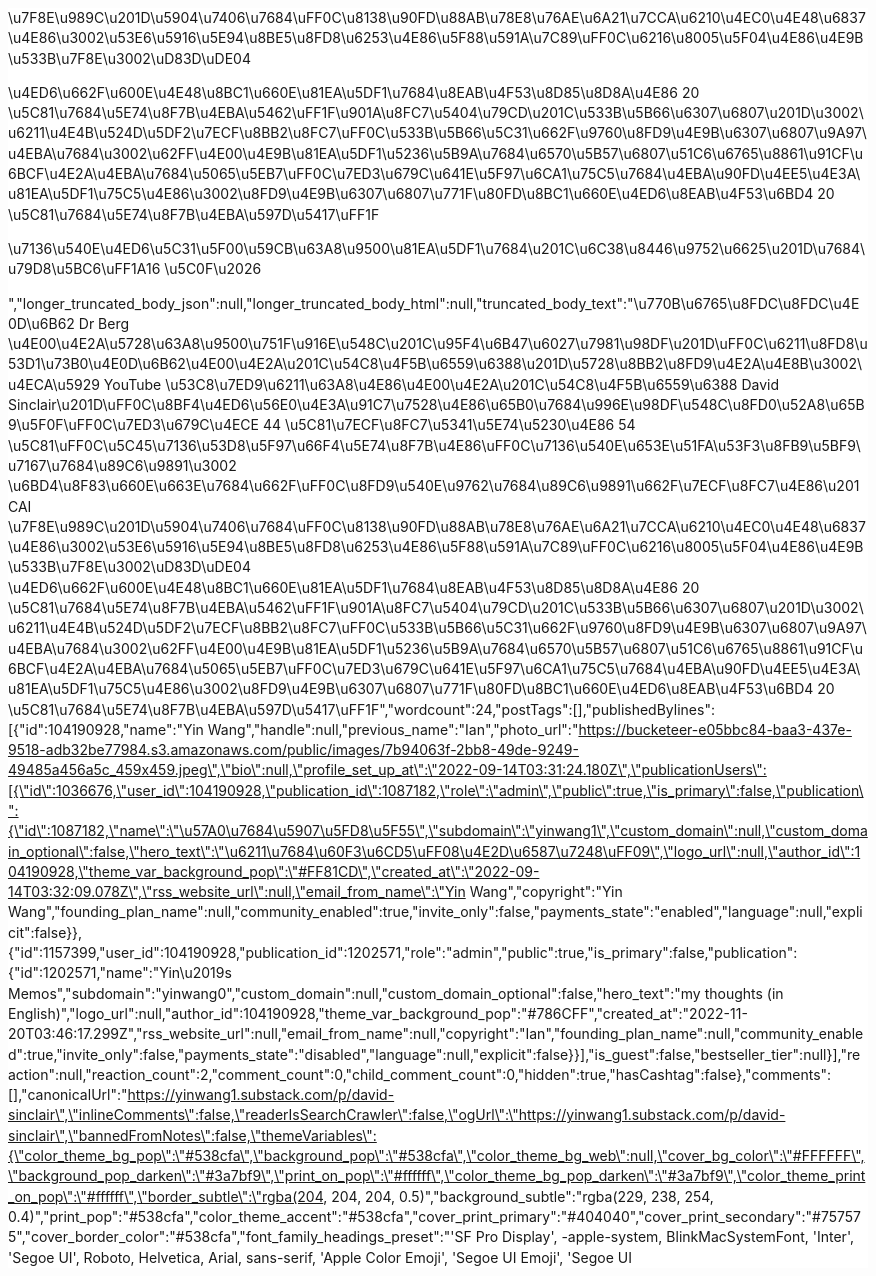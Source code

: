 \u7F8E\u989C\u201D\u5904\u7406\u7684\uFF0C\u8138\u90FD\u88AB\u78E8\u76AE\u6A21\u7CCA\u6210\u4EC0\u4E48\u6837\u4E86\u3002\u53E6\u5916\u5E94\u8BE5\u8FD8\u6253\u4E86\u5F88\u591A\u7C89\uFF0C\u6216\u8005\u5F04\u4E86\u4E9B\u533B\u7F8E\u3002\uD83D\uDE04</p><p>\u4ED6\u662F\u600E\u4E48\u8BC1\u660E\u81EA\u5DF1\u7684\u8EAB\u4F53\u8D85\u8D8A\u4E86 20 \u5C81\u7684\u5E74\u8F7B\u4EBA\u5462\uFF1F\u901A\u8FC7\u5404\u79CD\u201C\u533B\u5B66\u6307\u6807\u201D\u3002\u6211\u4E4B\u524D\u5DF2\u7ECF\u8BB2\u8FC7\uFF0C\u533B\u5B66\u5C31\u662F\u9760\u8FD9\u4E9B\u6307\u6807\u9A97\u4EBA\u7684\u3002\u62FF\u4E00\u4E9B\u81EA\u5DF1\u5236\u5B9A\u7684\u6570\u5B57\u6807\u51C6\u6765\u8861\u91CF\u6BCF\u4E2A\u4EBA\u7684\u5065\u5EB7\uFF0C\u7ED3\u679C\u641E\u5F97\u6CA1\u75C5\u7684\u4EBA\u90FD\u4EE5\u4E3A\u81EA\u5DF1\u75C5\u4E86\u3002\u8FD9\u4E9B\u6307\u6807\u771F\u80FD\u8BC1\u660E\u4ED6\u8EAB\u4F53\u6BD4 20 \u5C81\u7684\u5E74\u8F7B\u4EBA\u597D\u5417\uFF1F</p><p>\u7136\u540E\u4ED6\u5C31\u5F00\u59CB\u63A8\u9500\u81EA\u5DF1\u7684\u201C\u6C38\u8446\u9752\u6625\u201D\u7684\u79D8\u5BC6\uFF1A16 \u5C0F\u2026</p>\",\"longer_truncated_body_json\":null,\"longer_truncated_body_html\":null,\"truncated_body_text\":\"\u770B\u6765\u8FDC\u8FDC\u4E0D\u6B62 Dr Berg \u4E00\u4E2A\u5728\u63A8\u9500\u751F\u916E\u548C\u201C\u95F4\u6B47\u6027\u7981\u98DF\u201D\uFF0C\u6211\u8FD8\u53D1\u73B0\u4E0D\u6B62\u4E00\u4E2A\u201C\u54C8\u4F5B\u6559\u6388\u201D\u5728\u8BB2\u8FD9\u4E2A\u4E8B\u3002\u4ECA\u5929 YouTube \u53C8\u7ED9\u6211\u63A8\u4E86\u4E00\u4E2A\u201C\u54C8\u4F5B\u6559\u6388 David Sinclair\u201D\uFF0C\u8BF4\u4ED6\u56E0\u4E3A\u91C7\u7528\u4E86\u65B0\u7684\u996E\u98DF\u548C\u8FD0\u52A8\u65B9\u5F0F\uFF0C\u7ED3\u679C\u4ECE 44 \u5C81\u7ECF\u8FC7\u5341\u5E74\u5230\u4E86 54 \u5C81\uFF0C\u5C45\u7136\u53D8\u5F97\u66F4\u5E74\u8F7B\u4E86\uFF0C\u7136\u540E\u653E\u51FA\u53F3\u8FB9\u5BF9\u7167\u7684\u89C6\u9891\u3002 \u6BD4\u8F83\u660E\u663E\u7684\u662F\uFF0C\u8FD9\u540E\u9762\u7684\u89C6\u9891\u662F\u7ECF\u8FC7\u4E86\u201CAI \u7F8E\u989C\u201D\u5904\u7406\u7684\uFF0C\u8138\u90FD\u88AB\u78E8\u76AE\u6A21\u7CCA\u6210\u4EC0\u4E48\u6837\u4E86\u3002\u53E6\u5916\u5E94\u8BE5\u8FD8\u6253\u4E86\u5F88\u591A\u7C89\uFF0C\u6216\u8005\u5F04\u4E86\u4E9B\u533B\u7F8E\u3002\uD83D\uDE04 \u4ED6\u662F\u600E\u4E48\u8BC1\u660E\u81EA\u5DF1\u7684\u8EAB\u4F53\u8D85\u8D8A\u4E86 20 \u5C81\u7684\u5E74\u8F7B\u4EBA\u5462\uFF1F\u901A\u8FC7\u5404\u79CD\u201C\u533B\u5B66\u6307\u6807\u201D\u3002\u6211\u4E4B\u524D\u5DF2\u7ECF\u8BB2\u8FC7\uFF0C\u533B\u5B66\u5C31\u662F\u9760\u8FD9\u4E9B\u6307\u6807\u9A97\u4EBA\u7684\u3002\u62FF\u4E00\u4E9B\u81EA\u5DF1\u5236\u5B9A\u7684\u6570\u5B57\u6807\u51C6\u6765\u8861\u91CF\u6BCF\u4E2A\u4EBA\u7684\u5065\u5EB7\uFF0C\u7ED3\u679C\u641E\u5F97\u6CA1\u75C5\u7684\u4EBA\u90FD\u4EE5\u4E3A\u81EA\u5DF1\u75C5\u4E86\u3002\u8FD9\u4E9B\u6307\u6807\u771F\u80FD\u8BC1\u660E\u4ED6\u8EAB\u4F53\u6BD4 20 \u5C81\u7684\u5E74\u8F7B\u4EBA\u597D\u5417\uFF1F\",\"wordcount\":24,\"postTags\":[],\"publishedBylines\":[{\"id\":104190928,\"name\":\"Yin Wang\",\"handle\":null,\"previous_name\":\"Ian\",\"photo_url\":\"https://bucketeer-e05bbc84-baa3-437e-9518-adb32be77984.s3.amazonaws.com/public/images/7b94063f-2bb8-49de-9249-49485a456a5c_459x459.jpeg\",\"bio\":null,\"profile_set_up_at\":\"2022-09-14T03:31:24.180Z\",\"publicationUsers\":[{\"id\":1036676,\"user_id\":104190928,\"publication_id\":1087182,\"role\":\"admin\",\"public\":true,\"is_primary\":false,\"publication\":{\"id\":1087182,\"name\":\"\u57A0\u7684\u5907\u5FD8\u5F55\",\"subdomain\":\"yinwang1\",\"custom_domain\":null,\"custom_domain_optional\":false,\"hero_text\":\"\u6211\u7684\u60F3\u6CD5\uFF08\u4E2D\u6587\u7248\uFF09\",\"logo_url\":null,\"author_id\":104190928,\"theme_var_background_pop\":\"#FF81CD\",\"created_at\":\"2022-09-14T03:32:09.078Z\",\"rss_website_url\":null,\"email_from_name\":\"Yin Wang\",\"copyright\":\"Yin Wang\",\"founding_plan_name\":null,\"community_enabled\":true,\"invite_only\":false,\"payments_state\":\"enabled\",\"language\":null,\"explicit\":false}},{\"id\":1157399,\"user_id\":104190928,\"publication_id\":1202571,\"role\":\"admin\",\"public\":true,\"is_primary\":false,\"publication\":{\"id\":1202571,\"name\":\"Yin\u2019s Memos\",\"subdomain\":\"yinwang0\",\"custom_domain\":null,\"custom_domain_optional\":false,\"hero_text\":\"my thoughts (in English)\",\"logo_url\":null,\"author_id\":104190928,\"theme_var_background_pop\":\"#786CFF\",\"created_at\":\"2022-11-20T03:46:17.299Z\",\"rss_website_url\":null,\"email_from_name\":null,\"copyright\":\"Ian\",\"founding_plan_name\":null,\"community_enabled\":true,\"invite_only\":false,\"payments_state\":\"disabled\",\"language\":null,\"explicit\":false}}],\"is_guest\":false,\"bestseller_tier\":null}],\"reaction\":null,\"reaction_count\":2,\"comment_count\":0,\"child_comment_count\":0,\"hidden\":true,\"hasCashtag\":false},\"comments\":[],\"canonicalUrl\":\"https://yinwang1.substack.com/p/david-sinclair\",\"inlineComments\":false,\"readerIsSearchCrawler\":false,\"ogUrl\":\"https://yinwang1.substack.com/p/david-sinclair\",\"bannedFromNotes\":false,\"themeVariables\":{\"color_theme_bg_pop\":\"#538cfa\",\"background_pop\":\"#538cfa\",\"color_theme_bg_web\":null,\"cover_bg_color\":\"#FFFFFF\",\"background_pop_darken\":\"#3a7bf9\",\"print_on_pop\":\"#ffffff\",\"color_theme_bg_pop_darken\":\"#3a7bf9\",\"color_theme_print_on_pop\":\"#ffffff\",\"border_subtle\":\"rgba(204, 204, 204, 0.5)\",\"background_subtle\":\"rgba(229, 238, 254, 0.4)\",\"print_pop\":\"#538cfa\",\"color_theme_accent\":\"#538cfa\",\"cover_print_primary\":\"#404040\",\"cover_print_secondary\":\"#757575\",\"cover_border_color\":\"#538cfa\",\"font_family_headings_preset\":\"'SF Pro Display', -apple-system, BlinkMacSystemFont, 'Inter', 'Segoe UI', Roboto, Helvetica, Arial, sans-serif, 'Apple Color Emoji', 'Segoe UI Emoji', 'Segoe UI
